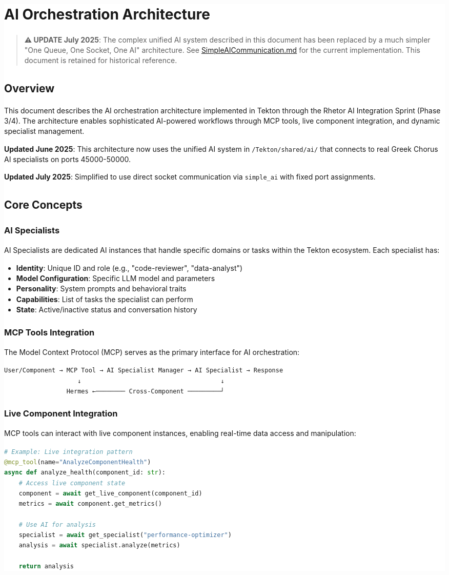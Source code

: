 # AI Orchestration Architecture

> **⚠️ UPDATE July 2025**: The complex unified AI system described in this document has been replaced by a much simpler "One Queue, One Socket, One AI" architecture. See [SimpleAICommunication.md](./SimpleAICommunication.md) for the current implementation. This document is retained for historical reference.

## Overview

This document describes the AI orchestration architecture implemented in Tekton through the Rhetor AI Integration Sprint (Phase 3/4). The architecture enables sophisticated AI-powered workflows through MCP tools, live component integration, and dynamic specialist management.

**Updated June 2025**: This architecture now uses the unified AI system in `/Tekton/shared/ai/` that connects to real Greek Chorus AI specialists on ports 45000-50000.

**Updated July 2025**: Simplified to use direct socket communication via `simple_ai` with fixed port assignments.

## Core Concepts

### AI Specialists

AI Specialists are dedicated AI instances that handle specific domains or tasks within the Tekton ecosystem. Each specialist has:

- **Identity**: Unique ID and role (e.g., "code-reviewer", "data-analyst")
- **Model Configuration**: Specific LLM model and parameters
- **Personality**: System prompts and behavioral traits
- **Capabilities**: List of tasks the specialist can perform
- **State**: Active/inactive status and conversation history

### MCP Tools Integration

The Model Context Protocol (MCP) serves as the primary interface for AI orchestration:

```
User/Component → MCP Tool → AI Specialist Manager → AI Specialist → Response
                    ↓                                      ↓
                 Hermes ←──────── Cross-Component ─────────┘
```

### Live Component Integration

MCP tools can interact with live component instances, enabling real-time data access and manipulation:

```python
# Example: Live integration pattern
@mcp_tool(name="AnalyzeComponentHealth")
async def analyze_health(component_id: str):
    # Access live component state
    component = await get_live_component(component_id)
    metrics = await component.get_metrics()
    
    # Use AI for analysis
    specialist = await get_specialist("performance-optimizer")
    analysis = await specialist.analyze(metrics)
    
    return analysis
```
